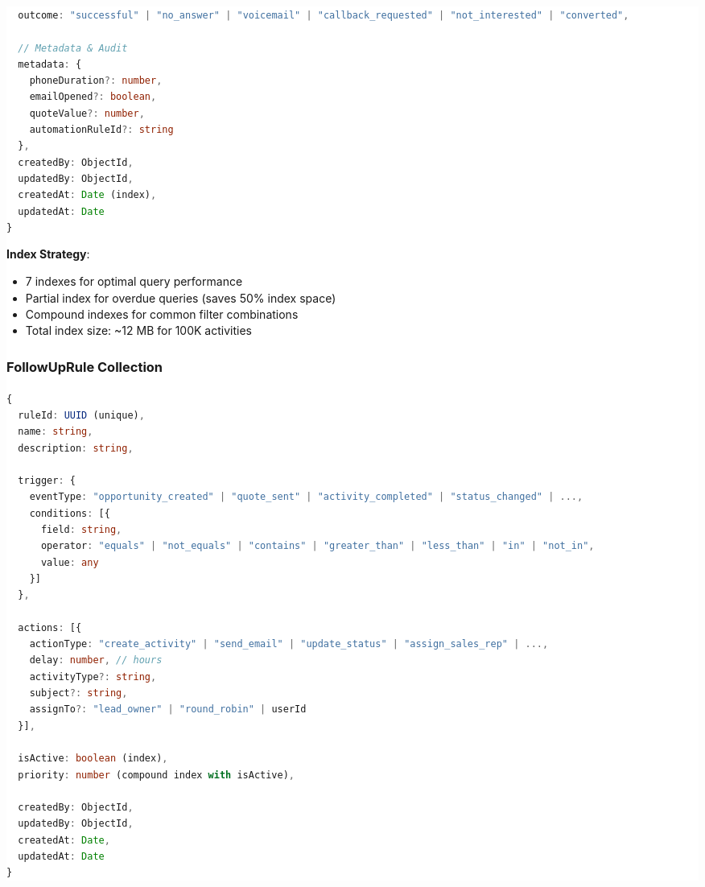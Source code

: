 ```typescript
  outcome: "successful" | "no_answer" | "voicemail" | "callback_requested" | "not_interested" | "converted",

  // Metadata & Audit
  metadata: {
    phoneDuration?: number,
    emailOpened?: boolean,
    quoteValue?: number,
    automationRuleId?: string
  },
  createdBy: ObjectId,
  updatedBy: ObjectId,
  createdAt: Date (index),
  updatedAt: Date
}
```

**Index Strategy**:

- 7 indexes for optimal query performance
- Partial index for overdue queries (saves 50% index space)
- Compound indexes for common filter combinations
- Total index size: ~12 MB for 100K activities

### FollowUpRule Collection

```typescript
{
  ruleId: UUID (unique),
  name: string,
  description: string,

  trigger: {
    eventType: "opportunity_created" | "quote_sent" | "activity_completed" | "status_changed" | ...,
    conditions: [{
      field: string,
      operator: "equals" | "not_equals" | "contains" | "greater_than" | "less_than" | "in" | "not_in",
      value: any
    }]
  },

  actions: [{
    actionType: "create_activity" | "send_email" | "update_status" | "assign_sales_rep" | ...,
    delay: number, // hours
    activityType?: string,
    subject?: string,
    assignTo?: "lead_owner" | "round_robin" | userId
  }],

  isActive: boolean (index),
  priority: number (compound index with isActive),

  createdBy: ObjectId,
  updatedBy: ObjectId,
  createdAt: Date,
  updatedAt: Date
}
```
